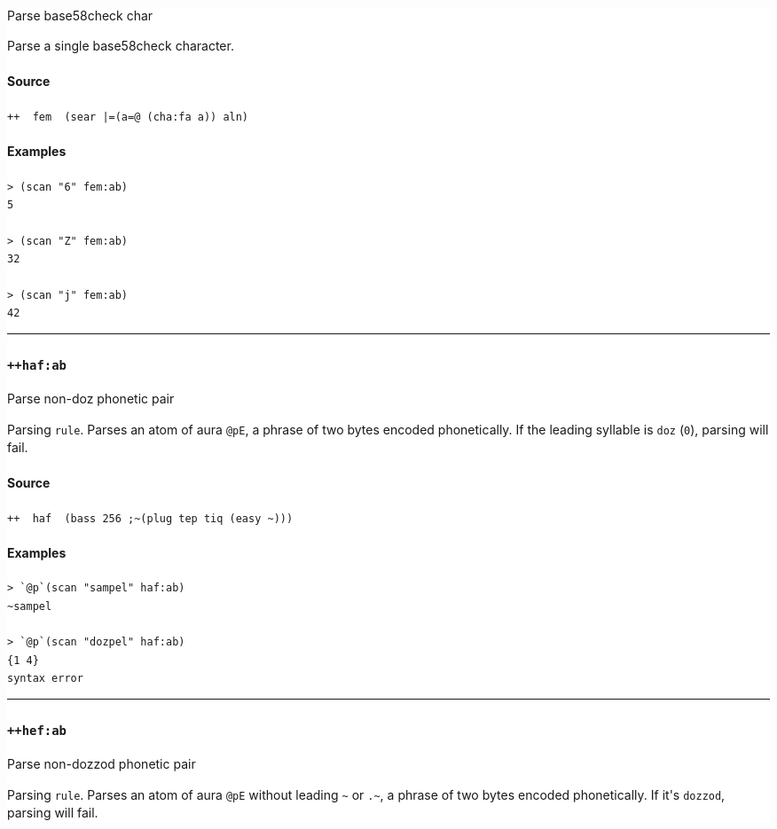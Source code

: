 Parse base58check char

Parse a single base58check character.

#### Source

```hoon
++  fem  (sear |=(a=@ (cha:fa a)) aln)
```

#### Examples

```
> (scan "6" fem:ab)
5

> (scan "Z" fem:ab)
32

> (scan "j" fem:ab)
42
```

---

### `++haf:ab`

Parse non-doz phonetic pair

Parsing `rule`. Parses an atom of aura `@pE`, a phrase of two bytes encoded
phonetically. If the leading syllable is `doz` (`0`), parsing will fail.

#### Source

```hoon
++  haf  (bass 256 ;~(plug tep tiq (easy ~)))
```

#### Examples

```
> `@p`(scan "sampel" haf:ab)
~sampel

> `@p`(scan "dozpel" haf:ab)
{1 4}
syntax error
```

---

### `++hef:ab`

Parse non-dozzod phonetic pair

Parsing `rule`. Parses an atom of aura `@pE` without leading `~` or `.~`, a
phrase of two bytes encoded phonetically. If it's `dozzod`, parsing will fail.

